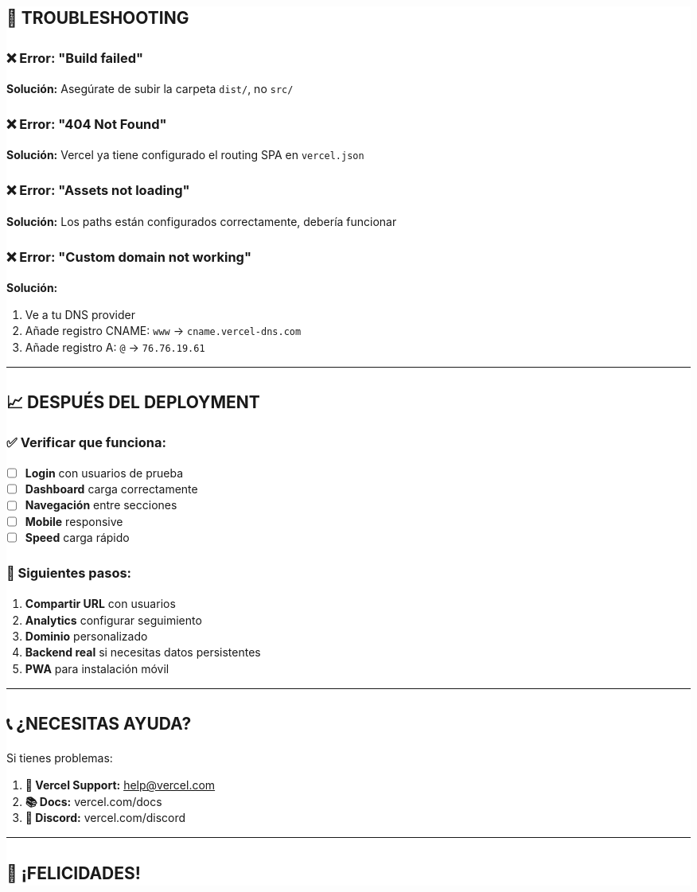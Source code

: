 
## 🚨 TROUBLESHOOTING

### ❌ Error: "Build failed"
**Solución:** Asegúrate de subir la carpeta `dist/`, no `src/`

### ❌ Error: "404 Not Found"
**Solución:** Vercel ya tiene configurado el routing SPA en `vercel.json`

### ❌ Error: "Assets not loading"
**Solución:** Los paths están configurados correctamente, debería funcionar

### ❌ Error: "Custom domain not working"
**Solución:** 
1. Ve a tu DNS provider
2. Añade registro CNAME: `www` → `cname.vercel-dns.com`
3. Añade registro A: `@` → `76.76.19.61`

---

## 📈 DESPUÉS DEL DEPLOYMENT

### ✅ Verificar que funciona:
- [ ] **Login** con usuarios de prueba
- [ ] **Dashboard** carga correctamente
- [ ] **Navegación** entre secciones
- [ ] **Mobile** responsive
- [ ] **Speed** carga rápido

### 🎯 Siguientes pasos:
1. **Compartir URL** con usuarios
2. **Analytics** configurar seguimiento
3. **Dominio** personalizado
4. **Backend real** si necesitas datos persistentes
5. **PWA** para instalación móvil

---

## 📞 ¿NECESITAS AYUDA?

Si tienes problemas:

1. **📧 Vercel Support:** help@vercel.com
2. **📚 Docs:** vercel.com/docs
3. **💬 Discord:** vercel.com/discord

---

## 🎊 ¡FELICIDADES!
